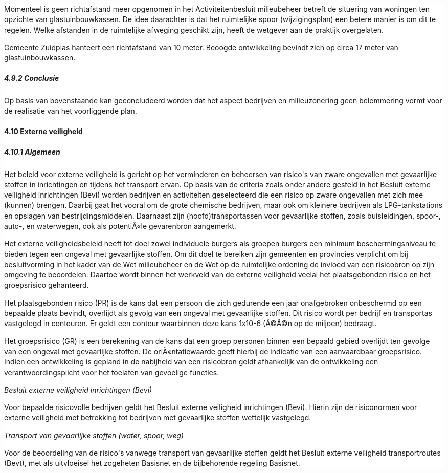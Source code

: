 Momenteel is geen richtafstand meer opgenomen in het Activiteitenbesluit milieubeheer betreft de situering van woningen ten opzichte van glastuinbouwkassen. De idee daarachter is dat het ruimtelijke spoor (wijzigingsplan) een betere manier is om dit te regelen. Welke afstanden in de ruimtelijke afweging geschikt zijn, heeft de wetgever aan de praktijk overgelaten.

Gemeente Zuidplas hanteert een richtafstand van 10 meter. Beoogde ontwikkeling bevindt zich op circa 17 meter van glastuinbouwkassen.

##### 4\.9\.2 Conclusie

Op basis van bovenstaande kan geconcludeerd worden dat het aspect bedrijven en milieuzonering geen belemmering vormt voor de realisatie van het voorliggende plan.

#### 4\.10 Externe veiligheid

##### 4\.10\.1 Algemeen

Het beleid voor externe veiligheid is gericht op het verminderen en beheersen van risico's van zware ongevallen met gevaarlijke stoffen in inrichtingen en tijdens het transport ervan. Op basis van de criteria zoals onder andere gesteld in het Besluit externe veiligheid inrichtingen (Bevi) worden bedrijven en activiteiten geselecteerd die een risico op zware ongevallen met zich mee (kunnen) brengen. Daarbij gaat het vooral om de grote chemische bedrijven, maar ook om kleinere bedrijven als LPG\-tankstations en opslagen van bestrijdingsmiddelen. Daarnaast zijn (hoofd)transportassen voor gevaarlijke stoffen, zoals buisleidingen, spoor\-, auto\-, en waterwegen, ook als potentiÃ«le gevarenbron aangemerkt.

Het externe veiligheidsbeleid heeft tot doel zowel individuele burgers als groepen burgers een minimum beschermingsniveau te bieden tegen een ongeval met gevaarlijke stoffen. Om dit doel te bereiken zijn gemeenten en provincies verplicht om bij besluitvorming in het kader van de Wet milieubeheer en de Wet op de ruimtelijke ordening de invloed van een risicobron op zijn omgeving te beoordelen. Daartoe wordt binnen het werkveld van de externe veiligheid veelal het plaatsgebonden risico en het groepsrisico gehanteerd.

Het plaatsgebonden risico (PR) is de kans dat een persoon die zich gedurende een jaar onafgebroken onbeschermd op een bepaalde plaats bevindt, overlijdt als gevolg van een ongeval met gevaarlijke stoffen. Dit risico wordt per bedrijf en transportas vastgelegd in contouren. Er geldt een contour waarbinnen deze kans 1x10\-6 (Ã©Ã©n op de miljoen) bedraagt.

Het groepsrisico (GR) is een berekening van de kans dat een groep personen binnen een bepaald gebied overlijdt ten gevolge van een ongeval met gevaarlijke stoffen. De oriÃ«ntatiewaarde geeft hierbij de indicatie van een aanvaardbaar groepsrisico. Indien een ontwikkeling is gepland in de nabijheid van een risicobron geldt afhankelijk van de ontwikkeling een verantwoordingsplicht voor het toelaten van gevoelige functies.

*Besluit externe veiligheid inrichtingen (Bevi)*

Voor bepaalde risicovolle bedrijven geldt het Besluit externe veiligheid inrichtingen (Bevi). Hierin zijn de risiconormen voor externe veiligheid met betrekking tot bedrijven met gevaarlijke stoffen wettelijk vastgelegd.

*Transport van gevaarlijke stoffen (water, spoor, weg)*

Voor de beoordeling van de risico's vanwege transport van gevaarlijke stoffen geldt het Besluit externe veiligheid transportroutes (Bevt), met als uitvloeisel het zogeheten Basisnet en de bijbehorende regeling Basisnet.
